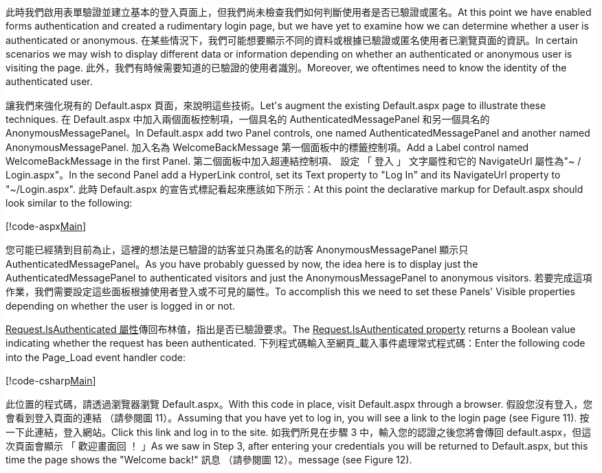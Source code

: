 <span data-ttu-id="8de0e-341">此時我們啟用表單驗證並建立基本的登入頁面上，但我們尚未檢查我們如何判斷使用者是否已驗證或匿名。</span><span class="sxs-lookup"><span data-stu-id="8de0e-341">At this point we have enabled forms authentication and created a rudimentary login page, but we have yet to examine how we can determine whether a user is authenticated or anonymous.</span></span> <span data-ttu-id="8de0e-342">在某些情況下，我們可能想要顯示不同的資料或根據已驗證或匿名使用者已瀏覽頁面的資訊。</span><span class="sxs-lookup"><span data-stu-id="8de0e-342">In certain scenarios we may wish to display different data or information depending on whether an authenticated or anonymous user is visiting the page.</span></span> <span data-ttu-id="8de0e-343">此外，我們有時候需要知道的已驗證的使用者識別。</span><span class="sxs-lookup"><span data-stu-id="8de0e-343">Moreover, we oftentimes need to know the identity of the authenticated user.</span></span>

<span data-ttu-id="8de0e-344">讓我們來強化現有的 Default.aspx 頁面，來說明這些技術。</span><span class="sxs-lookup"><span data-stu-id="8de0e-344">Let's augment the existing Default.aspx page to illustrate these techniques.</span></span> <span data-ttu-id="8de0e-345">在 Default.aspx 中加入兩個面板控制項，一個具名的 AuthenticatedMessagePanel 和另一個具名的 AnonymousMessagePanel。</span><span class="sxs-lookup"><span data-stu-id="8de0e-345">In Default.aspx add two Panel controls, one named AuthenticatedMessagePanel and another named AnonymousMessagePanel.</span></span> <span data-ttu-id="8de0e-346">加入名為 WelcomeBackMessage 第一個面板中的標籤控制項。</span><span class="sxs-lookup"><span data-stu-id="8de0e-346">Add a Label control named WelcomeBackMessage in the first Panel.</span></span> <span data-ttu-id="8de0e-347">第二個面板中加入超連結控制項、 設定 「 登入 」 文字屬性和它的 NavigateUrl 屬性為"~ / Login.aspx"。</span><span class="sxs-lookup"><span data-stu-id="8de0e-347">In the second Panel add a HyperLink control, set its Text property to "Log In" and its NavigateUrl property to "~/Login.aspx".</span></span> <span data-ttu-id="8de0e-348">此時 Default.aspx 的宣告式標記看起來應該如下所示：</span><span class="sxs-lookup"><span data-stu-id="8de0e-348">At this point the declarative markup for Default.aspx should look similar to the following:</span></span>

[!code-aspx[Main](an-overview-of-forms-authentication-cs/samples/sample6.aspx)]

<span data-ttu-id="8de0e-349">您可能已經猜到目前為止，這裡的想法是已驗證的訪客並只為匿名的訪客 AnonymousMessagePanel 顯示只 AuthenticatedMessagePanel。</span><span class="sxs-lookup"><span data-stu-id="8de0e-349">As you have probably guessed by now, the idea here is to display just the AuthenticatedMessagePanel to authenticated visitors and just the AnonymousMessagePanel to anonymous visitors.</span></span> <span data-ttu-id="8de0e-350">若要完成這項作業，我們需要設定這些面板根據使用者登入或不可見的屬性。</span><span class="sxs-lookup"><span data-stu-id="8de0e-350">To accomplish this we need to set these Panels' Visible properties depending on whether the user is logged in or not.</span></span>

<span data-ttu-id="8de0e-351">[Request.IsAuthenticated 屬性](https://msdn.microsoft.com/en-us/library/system.web.httprequest.isauthenticated.aspx)傳回布林值，指出是否已驗證要求。</span><span class="sxs-lookup"><span data-stu-id="8de0e-351">The [Request.IsAuthenticated property](https://msdn.microsoft.com/en-us/library/system.web.httprequest.isauthenticated.aspx) returns a Boolean value indicating whether the request has been authenticated.</span></span> <span data-ttu-id="8de0e-352">下列程式碼輸入至網頁\_載入事件處理常式程式碼：</span><span class="sxs-lookup"><span data-stu-id="8de0e-352">Enter the following code into the Page\_Load event handler code:</span></span>

[!code-csharp[Main](an-overview-of-forms-authentication-cs/samples/sample7.cs)]

<span data-ttu-id="8de0e-353">此位置的程式碼，請透過瀏覽器瀏覽 Default.aspx。</span><span class="sxs-lookup"><span data-stu-id="8de0e-353">With this code in place, visit Default.aspx through a browser.</span></span> <span data-ttu-id="8de0e-354">假設您沒有登入，您會看到登入頁面的連結 （請參閱圖 11）。</span><span class="sxs-lookup"><span data-stu-id="8de0e-354">Assuming that you have yet to log in, you will see a link to the login page (see Figure 11).</span></span> <span data-ttu-id="8de0e-355">按一下此連結，登入網站。</span><span class="sxs-lookup"><span data-stu-id="8de0e-355">Click this link and log in to the site.</span></span> <span data-ttu-id="8de0e-356">如我們所見在步驟 3 中，輸入您的認證之後您將會傳回 default.aspx，但這次頁面會顯示 「 歡迎畫面回 ！ 」</span><span class="sxs-lookup"><span data-stu-id="8de0e-356">As we saw in Step 3, after entering your credentials you will be returned to Default.aspx, but this time the page shows the "Welcome back!"</span></span> <span data-ttu-id="8de0e-357">訊息 （請參閱圖 12）。</span><span class="sxs-lookup"><span data-stu-id="8de0e-357">message (see Figure 12).</span></span>

